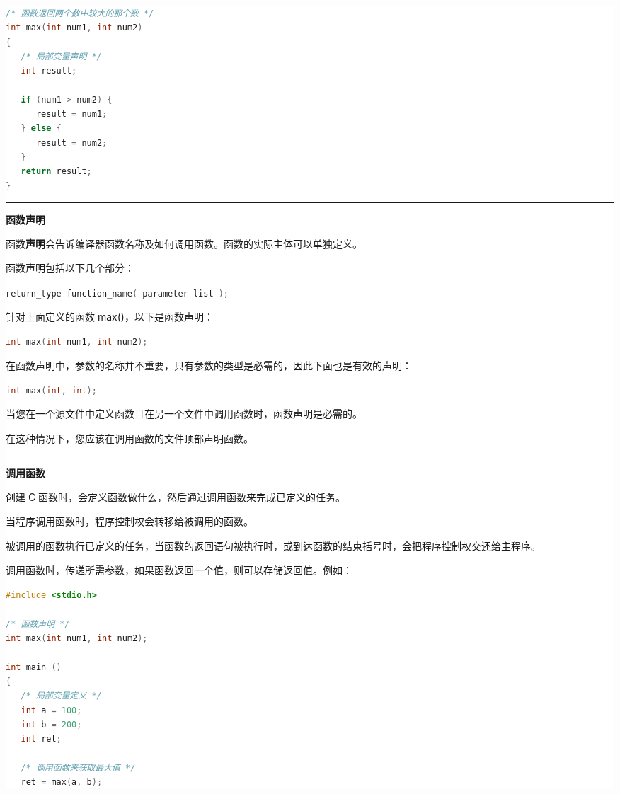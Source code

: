 ```c
/* 函数返回两个数中较大的那个数 */
int max(int num1, int num2) 
{
   /* 局部变量声明 */
   int result;
 
   if (num1 > num2) {
      result = num1;
   } else {
      result = num2;
   }
   return result; 
}
```



------

**函数声明**

函数**声明**会告诉编译器函数名称及如何调用函数。函数的实际主体可以单独定义。

函数声明包括以下几个部分：

```c
return_type function_name( parameter list );
```

针对上面定义的函数 max()，以下是函数声明：

```c
int max(int num1, int num2);
```

在函数声明中，参数的名称并不重要，只有参数的类型是必需的，因此下面也是有效的声明：

```c
int max(int, int);
```

当您在一个源文件中定义函数且在另一个文件中调用函数时，函数声明是必需的。

在这种情况下，您应该在调用函数的文件顶部声明函数。



------

**调用函数**

创建 C 函数时，会定义函数做什么，然后通过调用函数来完成已定义的任务。

当程序调用函数时，程序控制权会转移给被调用的函数。

被调用的函数执行已定义的任务，当函数的返回语句被执行时，或到达函数的结束括号时，会把程序控制权交还给主程序。

调用函数时，传递所需参数，如果函数返回一个值，则可以存储返回值。例如：

```c
#include <stdio.h>
 
/* 函数声明 */
int max(int num1, int num2);
 
int main ()
{
   /* 局部变量定义 */
   int a = 100;
   int b = 200;
   int ret;
 
   /* 调用函数来获取最大值 */
   ret = max(a, b);
```